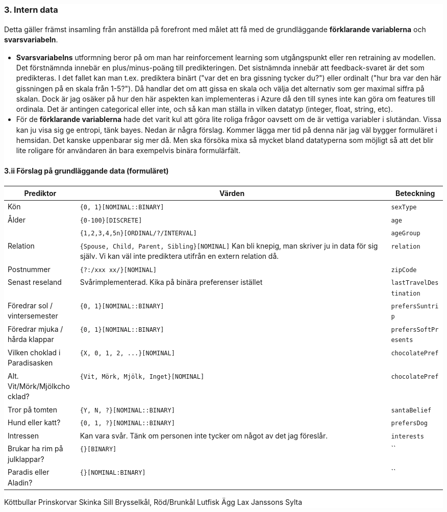 

### 3. Intern data
Detta gäller främst insamling från anställda på forefront med målet att få med de grundläggande **förklarande variablerna** och **svarsvariabeln**. 

* **Svarsvariabelns** utformning beror på om man har reinforcement learning som utgångspunkt eller ren retraining av modellen. Det förstnämnda innebär en plus/minus-poäng till predikteringen. Det sistnämnda innebär att feedback-svaret är det som predikteras. I det fallet kan man t.ex. prediktera binärt ("var det en bra gissning tycker du?") eller ordinalt ("hur bra var den här gissningen på en skala från 1-5?"). Då handlar det om att gissa en skala och välja det alternativ som ger maximal siffra på skalan. Dock är jag osäker på hur den här aspekten kan implementeras i Azure då den till synes inte kan göra om features till ordinala. Det är antingen categorical eller inte, och så kan man ställa in vilken datatyp (integer, float, string, etc). 
* För de **förklarande variablerna** hade det varit kul att göra lite roliga frågor oavsett om de är vettiga variabler i slutändan. Vissa kan ju visa sig ge entropi, tänk bayes. Nedan är några förslag. Kommer lägga mer tid på denna när jag väl bygger formuläret i hemsidan. Det kanske uppenbarar sig mer då. Men ska försöka mixa så mycket bland datatyperna som möjligt så att det blir lite roligare för användaren än bara exempelvis binära formulärfält. 



#### 3.ii Förslag på grundläggande data (formuläret)
Prediktor		| Värden        | Beteckning
-------------	| ------------- | -------------
Kön				| `{0, 1}[NOMINAL::BINARY]`	| `sexType`
Ålder			| `{0-100}[DISCRETE]`	| `age`
				| `{1,2,3,4,5n}[ORDINAL/?/INTERVAL]` | `ageGroup`
Relation		| `{Spouse, Child, Parent, Sibling}[NOMINAL]` Kan bli knepig, man skriver ju in data för sig själv. Vi kan väl inte prediktera utifrån en extern relation då. | `relation`
Postnummer 	| `{?:/xxx xx/}[NOMINAL]` | `zipCode`
Senast reseland | Svårimplementerad. Kika på binära preferenser istället | `lastTravelDestination`
Föredrar sol / vintersemester	| `{0, 1}[NOMINAL::BINARY]` | `prefersSuntrip`
Föredrar mjuka / hårda klappar | `{0, 1}[NOMINAL::BINARY]` | `prefersSoftPresents`
Vilken choklad i Paradisasken | `{X, 0, 1, 2, ...}[NOMINAL]` | `chocolatePref`
Alt. Vit/Mörk/Mjölkchocklad? | `{Vit, Mörk, Mjölk, Inget}[NOMINAL]` | `chocolatePref`
Tror på tomten | `{Y, N, ?}[NOMINAL::BINARY]`| `santaBelief`
Hund eller katt? | `{0, 1, ?}[NOMINAL::BINARY]` | `prefersDog`
Intressen | Kan vara svår. Tänk om personen inte tycker om något av det jag föreslår. | `interests`
Brukar ha rim på julklappar? | `{}[BINARY]` | ``
Paradis eller Aladin? | `{}[NOMINAL:BINARY]` | ``
Köttbullar
Prinskorvar
Skinka
Sill
Brysselkål,
Röd/Brunkål
Lutfisk
Ägg
Lax
Janssons
Sylta
